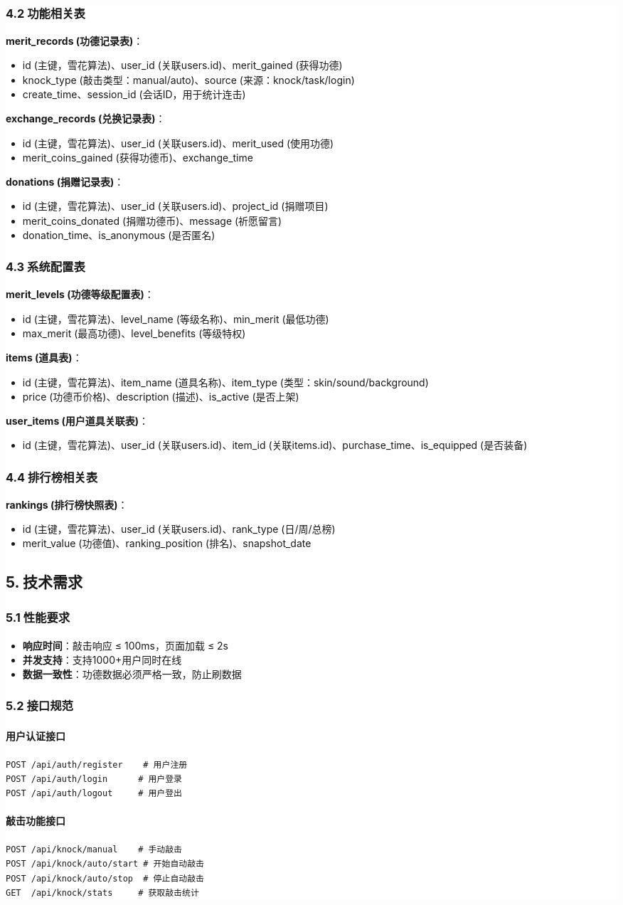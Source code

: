 ### 4.2 功能相关表
**merit_records (功德记录表)**：
- id (主键，雪花算法)、user_id (关联users.id)、merit_gained (获得功德)
- knock_type (敲击类型：manual/auto)、source (来源：knock/task/login)
- create_time、session_id (会话ID，用于统计连击)

**exchange_records (兑换记录表)**：
- id (主键，雪花算法)、user_id (关联users.id)、merit_used (使用功德)
- merit_coins_gained (获得功德币)、exchange_time

**donations (捐赠记录表)**：
- id (主键，雪花算法)、user_id (关联users.id)、project_id (捐赠项目)
- merit_coins_donated (捐赠功德币)、message (祈愿留言)
- donation_time、is_anonymous (是否匿名)

### 4.3 系统配置表
**merit_levels (功德等级配置表)**：
- id (主键，雪花算法)、level_name (等级名称)、min_merit (最低功德)
- max_merit (最高功德)、level_benefits (等级特权)

**items (道具表)**：
- id (主键，雪花算法)、item_name (道具名称)、item_type (类型：skin/sound/background)
- price (功德币价格)、description (描述)、is_active (是否上架)

**user_items (用户道具关联表)**：
- id (主键，雪花算法)、user_id (关联users.id)、item_id (关联items.id)、purchase_time、is_equipped (是否装备)

### 4.4 排行榜相关表
**rankings (排行榜快照表)**：
- id (主键，雪花算法)、user_id (关联users.id)、rank_type (日/周/总榜)
- merit_value (功德值)、ranking_position (排名)、snapshot_date

## 5. 技术需求

### 5.1 性能要求
- **响应时间**：敲击响应 ≤ 100ms，页面加载 ≤ 2s
- **并发支持**：支持1000+用户同时在线
- **数据一致性**：功德数据必须严格一致，防止刷数据

### 5.2 接口规范

#### 用户认证接口
```
POST /api/auth/register    # 用户注册
POST /api/auth/login      # 用户登录
POST /api/auth/logout     # 用户登出
```

#### 敲击功能接口
```
POST /api/knock/manual    # 手动敲击
POST /api/knock/auto/start # 开始自动敲击
POST /api/knock/auto/stop  # 停止自动敲击
GET  /api/knock/stats     # 获取敲击统计
```
